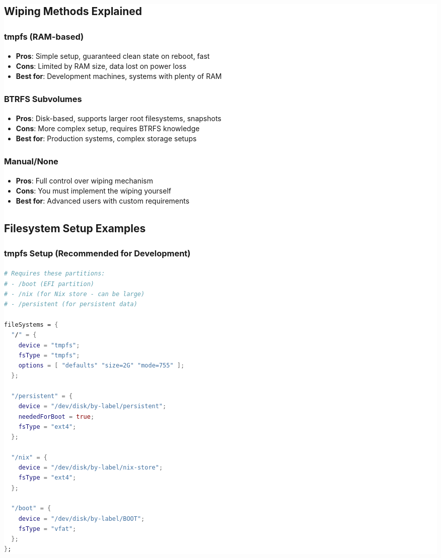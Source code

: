## Wiping Methods Explained

### tmpfs (RAM-based)
- **Pros**: Simple setup, guaranteed clean state on reboot, fast
- **Cons**: Limited by RAM size, data lost on power loss
- **Best for**: Development machines, systems with plenty of RAM

### BTRFS Subvolumes  
- **Pros**: Disk-based, supports larger root filesystems, snapshots
- **Cons**: More complex setup, requires BTRFS knowledge
- **Best for**: Production systems, complex storage setups

### Manual/None
- **Pros**: Full control over wiping mechanism
- **Cons**: You must implement the wiping yourself
- **Best for**: Advanced users with custom requirements

## Filesystem Setup Examples

### tmpfs Setup (Recommended for Development)

```nix
# Requires these partitions:
# - /boot (EFI partition)
# - /nix (for Nix store - can be large)  
# - /persistent (for persistent data)

fileSystems = {
  "/" = {
    device = "tmpfs";
    fsType = "tmpfs";
    options = [ "defaults" "size=2G" "mode=755" ];
  };
  
  "/persistent" = {
    device = "/dev/disk/by-label/persistent";
    neededForBoot = true;
    fsType = "ext4";
  };
  
  "/nix" = {
    device = "/dev/disk/by-label/nix-store";
    fsType = "ext4";
  };
  
  "/boot" = {
    device = "/dev/disk/by-label/BOOT";
    fsType = "vfat";
  };
};
```
